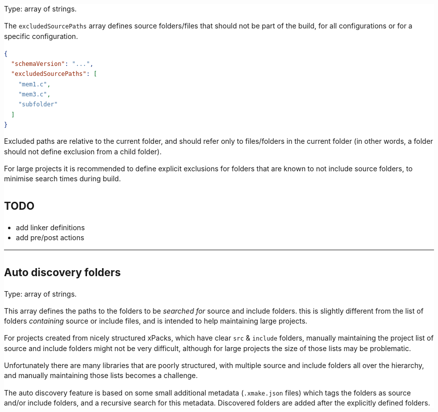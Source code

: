 Type: array of strings.

The `excludedSourcePaths` array defines source folders/files that should 
not be part of the build, for all configurations or for a specific 
configuration.

```json
{
  "schemaVersion": "...",
  "excludedSourcePaths": [
    "mem1.c",
    "mem3.c",
    "subfolder"
  ]
}
```

Excluded paths are relative to the current folder, and should refer only to 
files/folders in the current folder (in other words, a folder should 
not define exclusion from a child folder).

For large projects it is recommended to define explicit exclusions for 
folders that are known to not include source folders, to minimise search
times during build.

## TODO

- add linker definitions
- add pre/post actions

---

## Auto discovery folders

Type: array of strings.

This array defines the paths to the folders to be _searched for_ 
source and include folders.
this is slightly different from the list of folders _containing_ source 
or include files, and is intended to help maintaining large projects.

For projects created from nicely structured xPacks, which have clear
`src` & `include` folders, manually maintaining the project list of 
source and include folders might not be very difficult, although for 
large projects the size of those lists may be problematic.

Unfortunately there are many libraries that are poorly structured,
with multiple source and include folders all over the hierarchy,
and manually maintaining those lists becomes a challenge.

The auto discovery feature is based on some small additional metadata
(`.xmake.json` files) which tags the folders as source and/or include 
folders, and a 
recursive search for this metadata. Discovered folders are added 
after the explicitly defined folders.
